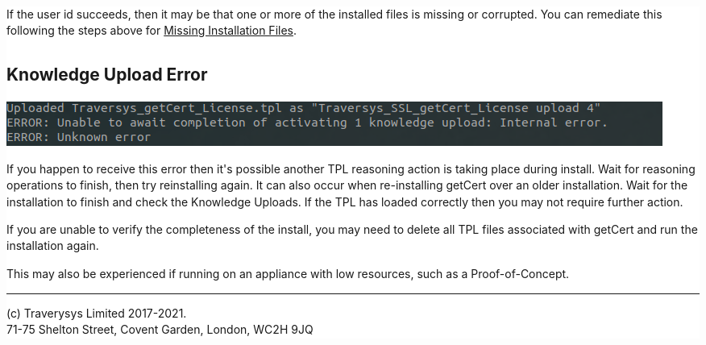 If the user id succeeds, then it may be that one or more of the installed files is missing or corrupted. You can remediate this following the steps above for [Missing Installation Files](#Missing-Installation-Files).

## Knowledge Upload Error

![Knowledge Upload Error](images/knowledge.png)

If you happen to receive this error then it's possible another TPL reasoning action is taking place during install. Wait for reasoning operations to finish, then try reinstalling again.
It can also occur when re-installing getCert over an older installation. Wait for the installation to finish and check the Knowledge Uploads. If the TPL has loaded correctly then you may not require further action.

If you are unable to verify the completeness of the install, you may need to delete all TPL files associated with getCert and run the installation again.

This may also be experienced if running on an appliance with low resources, such as a Proof-of-Concept.

---
(c) Traverysys Limited 2017-2021.\
71-75 Shelton Street, Covent Garden, London, WC2H 9JQ
